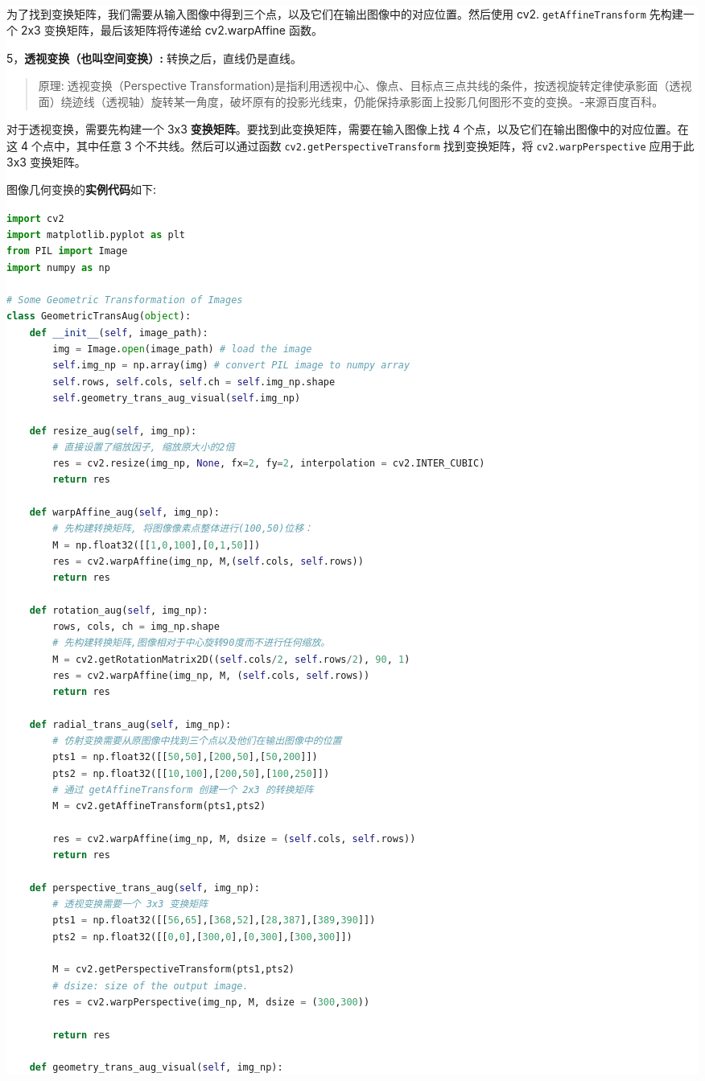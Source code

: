 为了找到变换矩阵，我们需要从输入图像中得到三个点，以及它们在输出图像中的对应位置。然后使用 cv2. `getAffineTransform` 先构建一个 2x3 变换矩阵，最后该矩阵将传递给 cv2.warpAffine 函数。

5，**透视变换（也叫空间变换）:** 转换之后，直线仍是直线。
> 原理: 透视变换（Perspective Transformation)是指利用透视中心、像点、目标点三点共线的条件，按透视旋转定律使承影面（透视面）绕迹线（透视轴）旋转某一角度，破坏原有的投影光线束，仍能保持承影面上投影几何图形不变的变换。-来源百度百科。

对于透视变换，需要先构建一个 3x3 **变换矩阵**。要找到此变换矩阵，需要在输入图像上找 4 个点，以及它们在输出图像中的对应位置。在这 4 个点中，其中任意 3 个不共线。然后可以通过函数 `cv2.getPerspectiveTransform` 找到变换矩阵，将 `cv2.warpPerspective` 应用于此 3x3 变换矩阵。

图像几何变换的**实例代码**如下:

```python
import cv2
import matplotlib.pyplot as plt
from PIL import Image
import numpy as np

# Some Geometric Transformation of Images
class GeometricTransAug(object):
    def __init__(self, image_path):
        img = Image.open(image_path) # load the image
        self.img_np = np.array(img) # convert PIL image to numpy array
        self.rows, self.cols, self.ch = self.img_np.shape
        self.geometry_trans_aug_visual(self.img_np)
        
    def resize_aug(self, img_np):
        # 直接设置了缩放因子, 缩放原大小的2倍
        res = cv2.resize(img_np, None, fx=2, fy=2, interpolation = cv2.INTER_CUBIC)
        return res
    
    def warpAffine_aug(self, img_np):
        # 先构建转换矩阵, 将图像像素点整体进行(100,50)位移：
        M = np.float32([[1,0,100],[0,1,50]]) 
        res = cv2.warpAffine(img_np, M,(self.cols, self.rows))
        return res
    
    def rotation_aug(self, img_np):
        rows, cols, ch = img_np.shape
        # 先构建转换矩阵,图像相对于中心旋转90度而不进行任何缩放。
        M = cv2.getRotationMatrix2D((self.cols/2, self.rows/2), 90, 1) 
        res = cv2.warpAffine(img_np, M, (self.cols, self.rows))
        return res
    
    def radial_trans_aug(self, img_np):
        # 仿射变换需要从原图像中找到三个点以及他们在输出图像中的位置
        pts1 = np.float32([[50,50],[200,50],[50,200]])
        pts2 = np.float32([[10,100],[200,50],[100,250]])
        # 通过 getAffineTransform 创建一个 2x3 的转换矩阵
        M = cv2.getAffineTransform(pts1,pts2)

        res = cv2.warpAffine(img_np, M, dsize = (self.cols, self.rows))
        return res
    
    def perspective_trans_aug(self, img_np):
        # 透视变换需要一个 3x3 变换矩阵
        pts1 = np.float32([[56,65],[368,52],[28,387],[389,390]])
        pts2 = np.float32([[0,0],[300,0],[0,300],[300,300]])

        M = cv2.getPerspectiveTransform(pts1,pts2)
        # dsize: size of the output image.
        res = cv2.warpPerspective(img_np, M, dsize = (300,300))
        
        return res
    
    def geometry_trans_aug_visual(self, img_np):
```